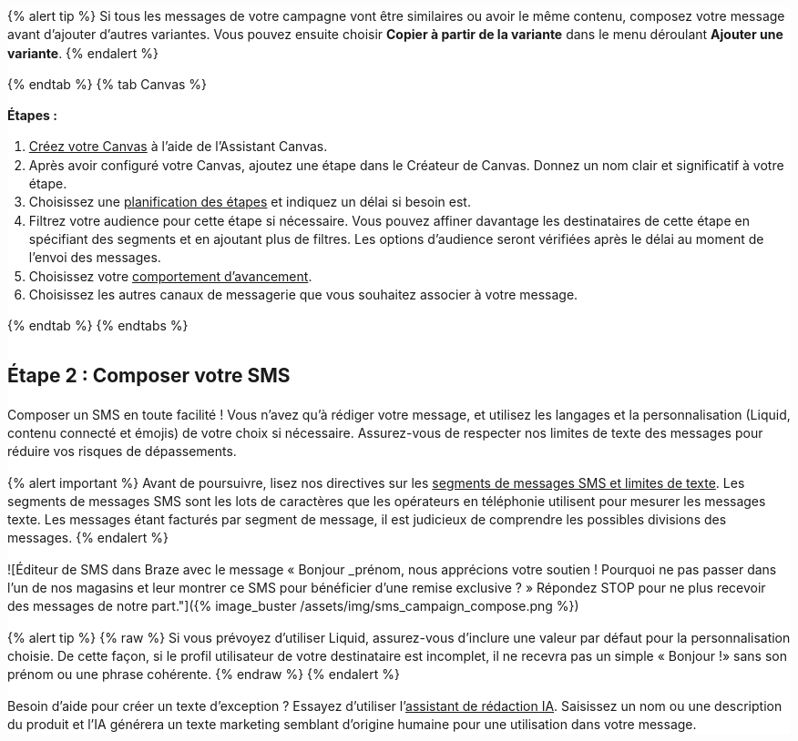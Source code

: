 {% alert tip %}
Si tous les messages de votre campagne vont être similaires ou avoir le même contenu, composez votre message avant d’ajouter d’autres variantes. Vous pouvez ensuite choisir **Copier à partir de la variante** dans le menu déroulant **Ajouter une variante**.
{% endalert %}

{% endtab %}
{% tab Canvas %}

**Étapes :**

1. [Créez votre Canvas]({{site.baseurl}}/user_guide/engagement_tools/canvas/create_a_canvas/create_a_canvas/) à l’aide de l’Assistant Canvas.
2. Après avoir configuré votre Canvas, ajoutez une étape dans le Créateur de Canvas. Donnez un nom clair et significatif à votre étape.
3. Choisissez une [planification des étapes]({{site.baseurl}}/user_guide/engagement_tools/canvas/create_a_canvas/time_based_canvas/#schedule-delay) et indiquez un délai si besoin est.
4. Filtrez votre audience pour cette étape si nécessaire. Vous pouvez affiner davantage les destinataires de cette étape en spécifiant des segments et en ajoutant plus de filtres. Les options d’audience seront vérifiées après le délai au moment de l’envoi des messages.
5. Choisissez votre [comportement d’avancement]({{site.baseurl}}/user_guide/engagement_tools/canvas/create_a_canvas/advancement/).
6. Choisissez les autres canaux de messagerie que vous souhaitez associer à votre message.

{% endtab %}
{% endtabs %}

## Étape 2 : Composer votre SMS

Composer un SMS en toute facilité ! Vous n’avez qu’à rédiger votre message, et utilisez les langages et la personnalisation (Liquid, contenu connecté et émojis) de votre choix si nécessaire. Assurez-vous de respecter nos limites de texte des messages pour réduire vos risques de dépassements.

{% alert important %}
Avant de poursuivre, lisez nos directives sur les [segments de messages SMS et limites de texte]({{site.baseurl}}/user_guide/message_building_by_channel/sms/campaign/segments/). Les segments de messages SMS sont les lots de caractères que les opérateurs en téléphonie utilisent pour mesurer les messages texte. Les messages étant facturés par segment de message, il est judicieux de comprendre les possibles divisions des messages.
{% endalert %}

![Éditeur de SMS dans Braze avec le message « Bonjour _prénom, nous apprécions votre soutien ! Pourquoi ne pas passer dans l’un de nos magasins et leur montrer ce SMS pour bénéficier d’une remise exclusive ? » Répondez STOP pour ne plus recevoir des messages de notre part."]({% image_buster /assets/img/sms_campaign_compose.png %})

{% alert tip %}
{% raw %}
Si vous prévoyez d’utiliser Liquid, assurez-vous d’inclure une valeur par défaut pour la personnalisation choisie. De cette façon, si le profil utilisateur de votre destinataire est incomplet, il ne recevra pas un simple « Bonjour   !» sans son prénom ou une phrase cohérente.
{% endraw %}
{% endalert %}

Besoin d’aide pour créer un texte d’exception ? Essayez d’utiliser l’[assistant de rédaction IA]({{site.baseurl}}/user_guide/intelligence/ai_copywriting/). Saisissez un nom ou une description du produit et l’IA générera un texte marketing semblant d’origine humaine pour une utilisation dans votre message.
